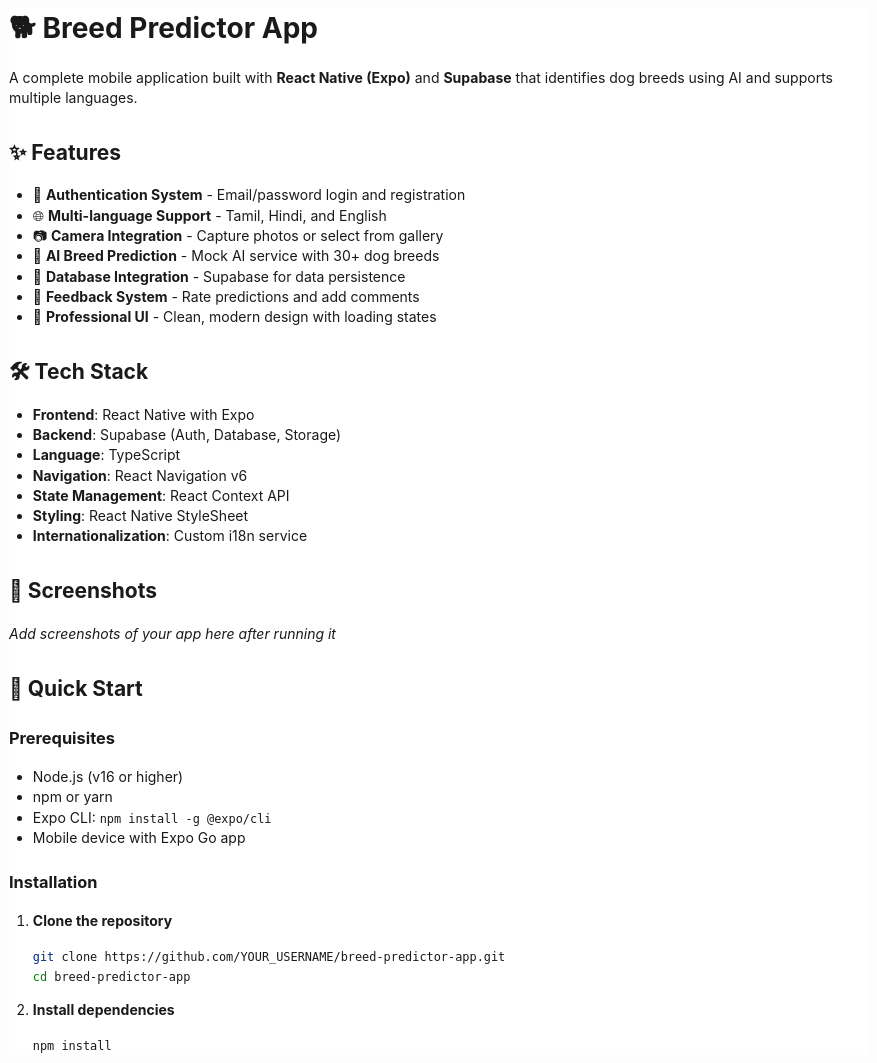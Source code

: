 # 🐕 Breed Predictor App

A complete mobile application built with **React Native (Expo)** and **Supabase** that identifies dog breeds using AI and supports multiple languages.

## ✨ Features

- 🔐 **Authentication System** - Email/password login and registration
- 🌐 **Multi-language Support** - Tamil, Hindi, and English
- 📷 **Camera Integration** - Capture photos or select from gallery
- 🤖 **AI Breed Prediction** - Mock AI service with 30+ dog breeds
- 💾 **Database Integration** - Supabase for data persistence
- 💬 **Feedback System** - Rate predictions and add comments
- 🎨 **Professional UI** - Clean, modern design with loading states

## 🛠️ Tech Stack

- **Frontend**: React Native with Expo
- **Backend**: Supabase (Auth, Database, Storage)
- **Language**: TypeScript
- **Navigation**: React Navigation v6
- **State Management**: React Context API
- **Styling**: React Native StyleSheet
- **Internationalization**: Custom i18n service

## 📱 Screenshots

*Add screenshots of your app here after running it*

## 🚀 Quick Start

### Prerequisites

- Node.js (v16 or higher)
- npm or yarn
- Expo CLI: `npm install -g @expo/cli`
- Mobile device with Expo Go app

### Installation

1. **Clone the repository**
   ```bash
   git clone https://github.com/YOUR_USERNAME/breed-predictor-app.git
   cd breed-predictor-app
   ```

2. **Install dependencies**
   ```bash
   npm install
   ```
